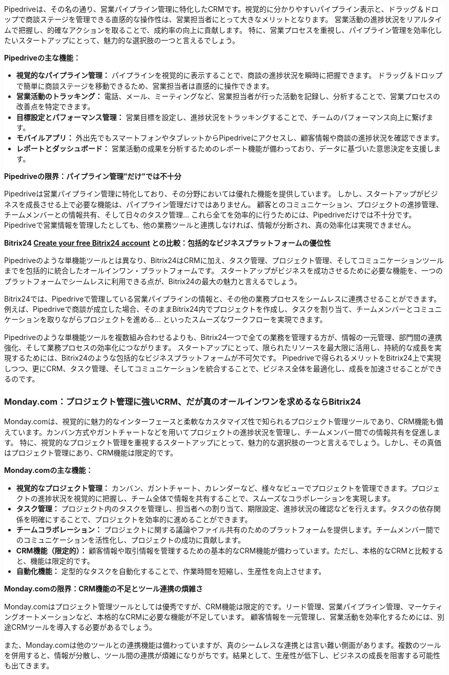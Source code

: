 Pipedriveは、その名の通り、営業パイプライン管理に特化したCRMです。視覚的に分かりやすいパイプライン表示と、ドラッグ＆ドロップで商談ステージを管理できる直感的な操作性は、営業担当者にとって大きなメリットとなります。  営業活動の進捗状況をリアルタイムで把握し、的確なアクションを取ることで、成約率の向上に貢献します。  特に、営業プロセスを重視し、パイプライン管理を効率化したいスタートアップにとって、魅力的な選択肢の一つと言えるでしょう。

**Pipedriveの主な機能：**

* **視覚的なパイプライン管理：**  パイプラインを視覚的に表示することで、商談の進捗状況を瞬時に把握できます。  ドラッグ＆ドロップで簡単に商談ステージを移動できるため、営業担当者は直感的に操作できます。
* **営業活動のトラッキング：**  電話、メール、ミーティングなど、営業担当者が行った活動を記録し、分析することで、営業プロセスの改善点を特定できます。
* **目標設定とパフォーマンス管理：**  営業目標を設定し、進捗状況をトラッキングすることで、チームのパフォーマンス向上に繋げます。
* **モバイルアプリ：**  外出先でもスマートフォンやタブレットからPipedriveにアクセスし、顧客情報や商談の進捗状況を確認できます。
* **レポートとダッシュボード：**  営業活動の成果を分析するためのレポート機能が備わっており、データに基づいた意思決定を支援します。


**Pipedriveの限界：パイプライン管理”だけ”では不十分**

Pipedriveは営業パイプライン管理に特化しており、その分野においては優れた機能を提供しています。  しかし、スタートアップがビジネスを成長させる上で必要な機能は、パイプライン管理だけではありません。  顧客とのコミュニケーション、プロジェクトの進捗管理、チームメンバーとの情報共有、そして日々のタスク管理… これら全てを効率的に行うためには、Pipedriveだけでは不十分です。  Pipedriveで営業情報を管理したとしても、他の業務ツールと連携しなければ、情報が分断され、真の効率化は実現できません。


**Bitrix24 <a href="https://www.bitrix24.com/create.php?p=25482205&p1=2.%D0%A2%D0%BE%D0%BF-10CRM-%D1%81%D0%B8%D1%81%D1%82%D0%B5%D0%BC%D0%B4%D0%BB%D1%8F%D1%81%D1%82%D0%B0%D1%80%D1%82%D0%B0%D0%BF%D0%BE%D0%B2%3A%D0%BE%D1%82%D0%B1%D0%B5%D1%81%D0%BF%D0%BB%D0%B0%D1%82%D0%BD%D1%8B%D1%85%D0%B4%D0%BE%D0%BF%D1%80%D0%B5%D0%BC%D0%B8%D1%83%D0%BC-%D1%80%D0%B5%D1%88%D0%B5%D0%BD%D0%B8%D0%B9" rel="noindex nofollow">Create your free Bitrix24 account</a> との比較：包括的なビジネスプラットフォームの優位性**

Pipedriveのような単機能ツールとは異なり、Bitrix24はCRMに加え、タスク管理、プロジェクト管理、そしてコミュニケーションツールまでを包括的に統合したオールインワン・プラットフォームです。  スタートアップがビジネスを成功させるために必要な機能を、一つのプラットフォームでシームレスに利用できる点が、Bitrix24の最大の魅力と言えるでしょう。

Bitrix24では、Pipedriveで管理している営業パイプラインの情報と、その他の業務プロセスをシームレスに連携させることができます。  例えば、Pipedriveで商談が成立した場合、そのままBitrix24内でプロジェクトを作成し、タスクを割り当て、チームメンバーとコミュニケーションを取りながらプロジェクトを進める…  といったスムーズなワークフローを実現できます。

Pipedriveのような単機能ツールを複数組み合わせるよりも、Bitrix24一つで全ての業務を管理する方が、情報の一元管理、部門間の連携強化、そして業務プロセスの効率化につながります。  スタートアップにとって、限られたリソースを最大限に活用し、持続的な成長を実現するためには、Bitrix24のような包括的なビジネスプラットフォームが不可欠です。  Pipedriveで得られるメリットをBitrix24上で実現しつつ、更にCRM、タスク管理、そしてコミュニケーションを統合することで、ビジネス全体を最適化し、成長を加速させることができるのです。

### Monday.com：プロジェクト管理に強いCRM、だが真のオールインワンを求めるならBitrix24

Monday.comは、視覚的に魅力的なインターフェースと柔軟なカスタマイズ性で知られるプロジェクト管理ツールであり、CRM機能も備えています。カンバン方式やガントチャートなどを用いてプロジェクトの進捗状況を管理し、チームメンバー間での情報共有を促進します。  特に、視覚的なプロジェクト管理を重視するスタートアップにとって、魅力的な選択肢の一つと言えるでしょう。しかし、その真価はプロジェクト管理にあり、CRM機能は限定的です。

**Monday.comの主な機能：**

* **視覚的なプロジェクト管理：** カンバン、ガントチャート、カレンダーなど、様々なビューでプロジェクトを管理できます。プロジェクトの進捗状況を視覚的に把握し、チーム全体で情報を共有することで、スムーズなコラボレーションを実現します。
* **タスク管理：** プロジェクト内のタスクを管理し、担当者への割り当て、期限設定、進捗状況の確認などを行えます。タスクの依存関係を明確にすることで、プロジェクトを効率的に進めることができます。
* **チームコラボレーション：** プロジェクトに関する議論やファイル共有のためのプラットフォームを提供します。チームメンバー間でのコミュニケーションを活性化し、プロジェクトの成功に貢献します。
* **CRM機能（限定的）：** 顧客情報や取引情報を管理するための基本的なCRM機能が備わっています。ただし、本格的なCRMと比較すると、機能は限定的です。
* **自動化機能：** 定型的なタスクを自動化することで、作業時間を短縮し、生産性を向上させます。

**Monday.comの限界：CRM機能の不足とツール連携の煩雑さ**

Monday.comはプロジェクト管理ツールとしては優秀ですが、CRM機能は限定的です。リード管理、営業パイプライン管理、マーケティングオートメーションなど、本格的なCRMに必要な機能が不足しています。  顧客情報を一元管理し、営業活動を効率化するためには、別途CRMツールを導入する必要があるでしょう。

また、Monday.comは他のツールとの連携機能は備わっていますが、真のシームレスな連携とは言い難い側面があります。複数のツールを併用すると、情報が分散し、ツール間の連携が煩雑になりがちです。結果として、生産性が低下し、ビジネスの成長を阻害する可能性も出てきます。
